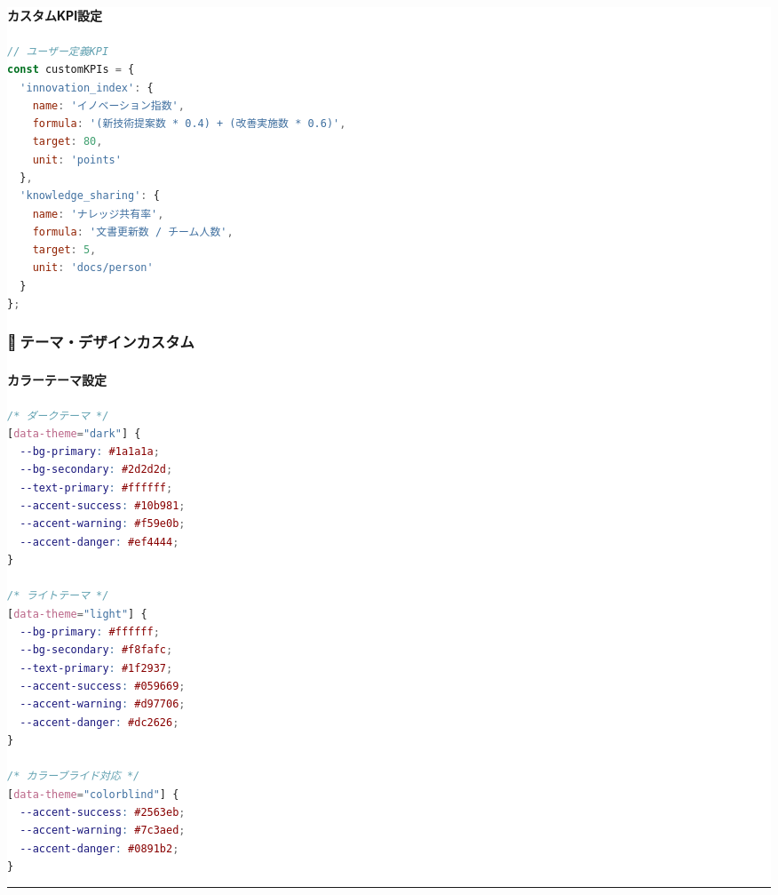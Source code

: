 #### カスタムKPI設定
```javascript
// ユーザー定義KPI
const customKPIs = {
  'innovation_index': {
    name: 'イノベーション指数',
    formula: '(新技術提案数 * 0.4) + (改善実施数 * 0.6)',
    target: 80,
    unit: 'points'
  },
  'knowledge_sharing': {
    name: 'ナレッジ共有率',
    formula: '文書更新数 / チーム人数',
    target: 5,
    unit: 'docs/person'
  }
};
```

### 🎨 テーマ・デザインカスタム

#### カラーテーマ設定
```css
/* ダークテーマ */
[data-theme="dark"] {
  --bg-primary: #1a1a1a;
  --bg-secondary: #2d2d2d;
  --text-primary: #ffffff;
  --accent-success: #10b981;
  --accent-warning: #f59e0b;
  --accent-danger: #ef4444;
}

/* ライトテーマ */
[data-theme="light"] {
  --bg-primary: #ffffff;
  --bg-secondary: #f8fafc;
  --text-primary: #1f2937;
  --accent-success: #059669;
  --accent-warning: #d97706;
  --accent-danger: #dc2626;
}

/* カラーブライド対応 */
[data-theme="colorblind"] {
  --accent-success: #2563eb;
  --accent-warning: #7c3aed;
  --accent-danger: #0891b2;
}
```

---
